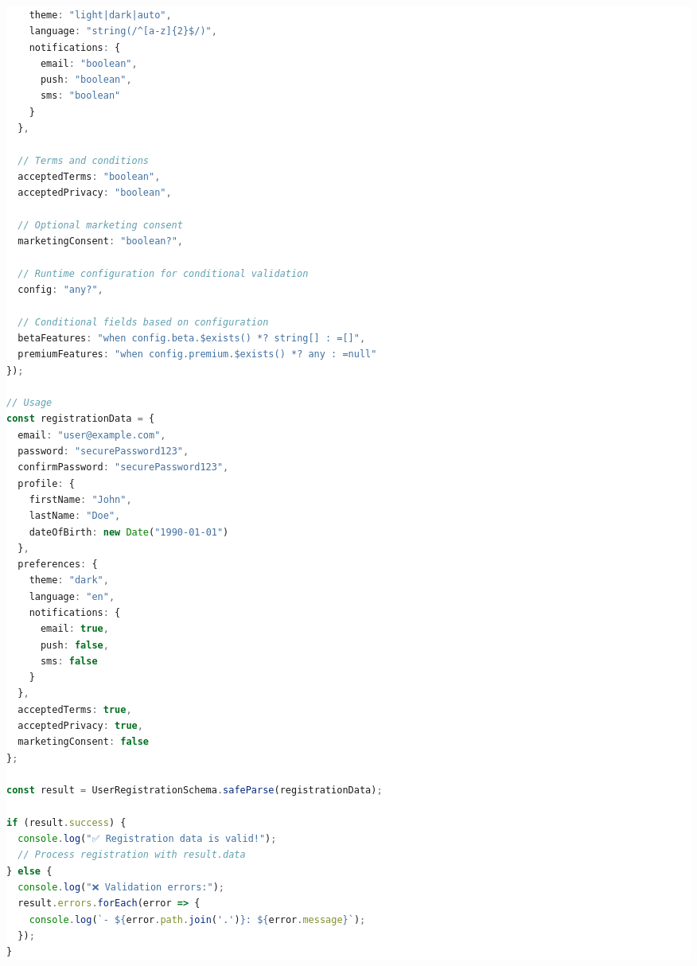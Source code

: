 ```typescript
    theme: "light|dark|auto",
    language: "string(/^[a-z]{2}$/)",
    notifications: {
      email: "boolean",
      push: "boolean",
      sms: "boolean"
    }
  },
  
  // Terms and conditions
  acceptedTerms: "boolean",
  acceptedPrivacy: "boolean",
  
  // Optional marketing consent
  marketingConsent: "boolean?",
  
  // Runtime configuration for conditional validation
  config: "any?",
  
  // Conditional fields based on configuration
  betaFeatures: "when config.beta.$exists() *? string[] : =[]",
  premiumFeatures: "when config.premium.$exists() *? any : =null"
});

// Usage
const registrationData = {
  email: "user@example.com",
  password: "securePassword123",
  confirmPassword: "securePassword123",
  profile: {
    firstName: "John",
    lastName: "Doe",
    dateOfBirth: new Date("1990-01-01")
  },
  preferences: {
    theme: "dark",
    language: "en",
    notifications: {
      email: true,
      push: false,
      sms: false
    }
  },
  acceptedTerms: true,
  acceptedPrivacy: true,
  marketingConsent: false
};

const result = UserRegistrationSchema.safeParse(registrationData);

if (result.success) {
  console.log("✅ Registration data is valid!");
  // Process registration with result.data
} else {
  console.log("❌ Validation errors:");
  result.errors.forEach(error => {
    console.log(`- ${error.path.join('.')}: ${error.message}`);
  });
}
```
